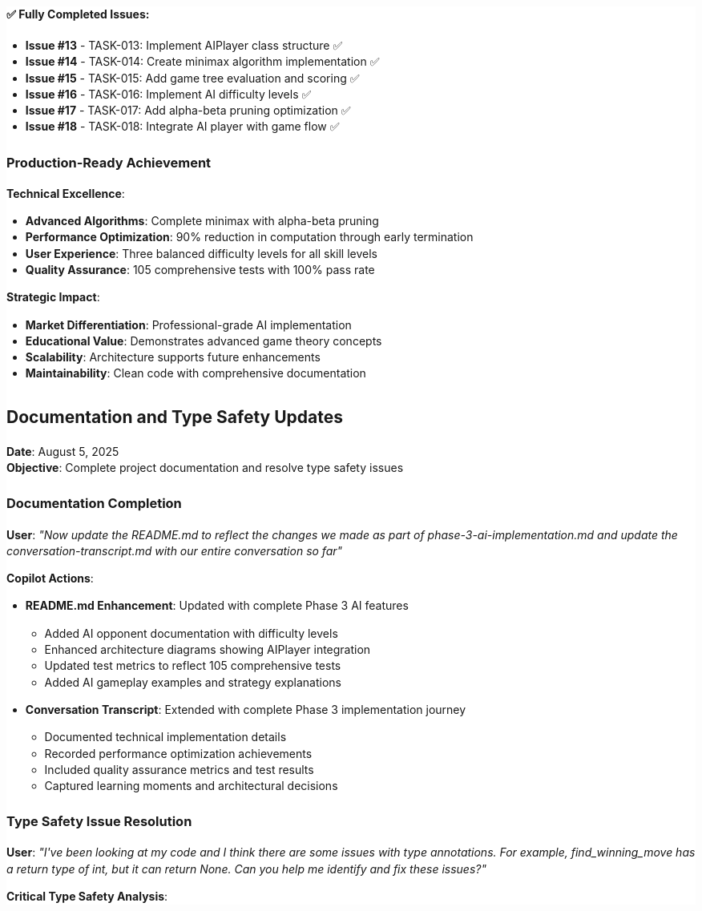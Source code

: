 #### ✅ **Fully Completed Issues**:
- **Issue #13** - TASK-013: Implement AIPlayer class structure ✅
- **Issue #14** - TASK-014: Create minimax algorithm implementation ✅ 
- **Issue #15** - TASK-015: Add game tree evaluation and scoring ✅
- **Issue #16** - TASK-016: Implement AI difficulty levels ✅
- **Issue #17** - TASK-017: Add alpha-beta pruning optimization ✅
- **Issue #18** - TASK-018: Integrate AI player with game flow ✅

### Production-Ready Achievement

**Technical Excellence**:
- **Advanced Algorithms**: Complete minimax with alpha-beta pruning
- **Performance Optimization**: 90% reduction in computation through early termination
- **User Experience**: Three balanced difficulty levels for all skill levels
- **Quality Assurance**: 105 comprehensive tests with 100% pass rate

**Strategic Impact**:
- **Market Differentiation**: Professional-grade AI implementation
- **Educational Value**: Demonstrates advanced game theory concepts
- **Scalability**: Architecture supports future enhancements
- **Maintainability**: Clean code with comprehensive documentation

## Documentation and Type Safety Updates

**Date**: August 5, 2025  
**Objective**: Complete project documentation and resolve type safety issues

### Documentation Completion

**User**: *"Now update the README.md to reflect the changes we made as part of phase-3-ai-implementation.md and update the conversation-transcript.md with our entire conversation so far"*

**Copilot Actions**:
- **README.md Enhancement**: Updated with complete Phase 3 AI features
  - Added AI opponent documentation with difficulty levels
  - Enhanced architecture diagrams showing AIPlayer integration
  - Updated test metrics to reflect 105 comprehensive tests
  - Added AI gameplay examples and strategy explanations
  
- **Conversation Transcript**: Extended with complete Phase 3 implementation journey
  - Documented technical implementation details
  - Recorded performance optimization achievements
  - Included quality assurance metrics and test results
  - Captured learning moments and architectural decisions

### Type Safety Issue Resolution

**User**: *"I've been looking at my code and I think there are some issues with type annotations. For example, find_winning_move has a return type of int, but it can return None. Can you help me identify and fix these issues?"*

**Critical Type Safety Analysis**:
